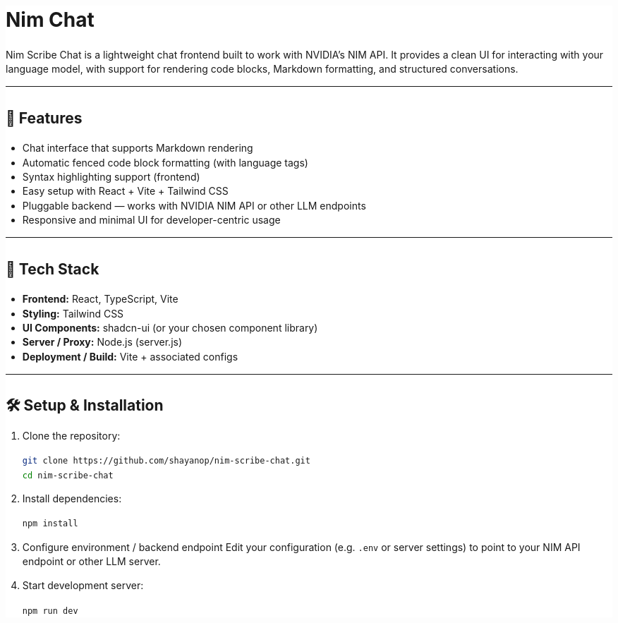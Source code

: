 # Nim Chat

Nim Scribe Chat is a lightweight chat frontend built to work with NVIDIA’s NIM API. It provides a clean UI for interacting with your language model, with support for rendering code blocks, Markdown formatting, and structured conversations.

---

## 🚀 Features

* Chat interface that supports Markdown rendering
* Automatic fenced code block formatting (with language tags)
* Syntax highlighting support (frontend)
* Easy setup with React + Vite + Tailwind CSS
* Pluggable backend — works with NVIDIA NIM API or other LLM endpoints
* Responsive and minimal UI for developer-centric usage

---

## 🧩 Tech Stack

* **Frontend:** React, TypeScript, Vite
* **Styling:** Tailwind CSS
* **UI Components:** shadcn-ui (or your chosen component library)
* **Server / Proxy:** Node.js (server.js)
* **Deployment / Build:** Vite + associated configs

---

## 🛠️ Setup & Installation

1. Clone the repository:

   ```bash
   git clone https://github.com/shayanop/nim-scribe-chat.git
   cd nim-scribe-chat
   ```

2. Install dependencies:

   ```bash
   npm install
   ```

3. Configure environment / backend endpoint
   Edit your configuration (e.g. `.env` or server settings) to point to your NIM API endpoint or other LLM server.

4. Start development server:

   ```bash
   npm run dev
   ```
